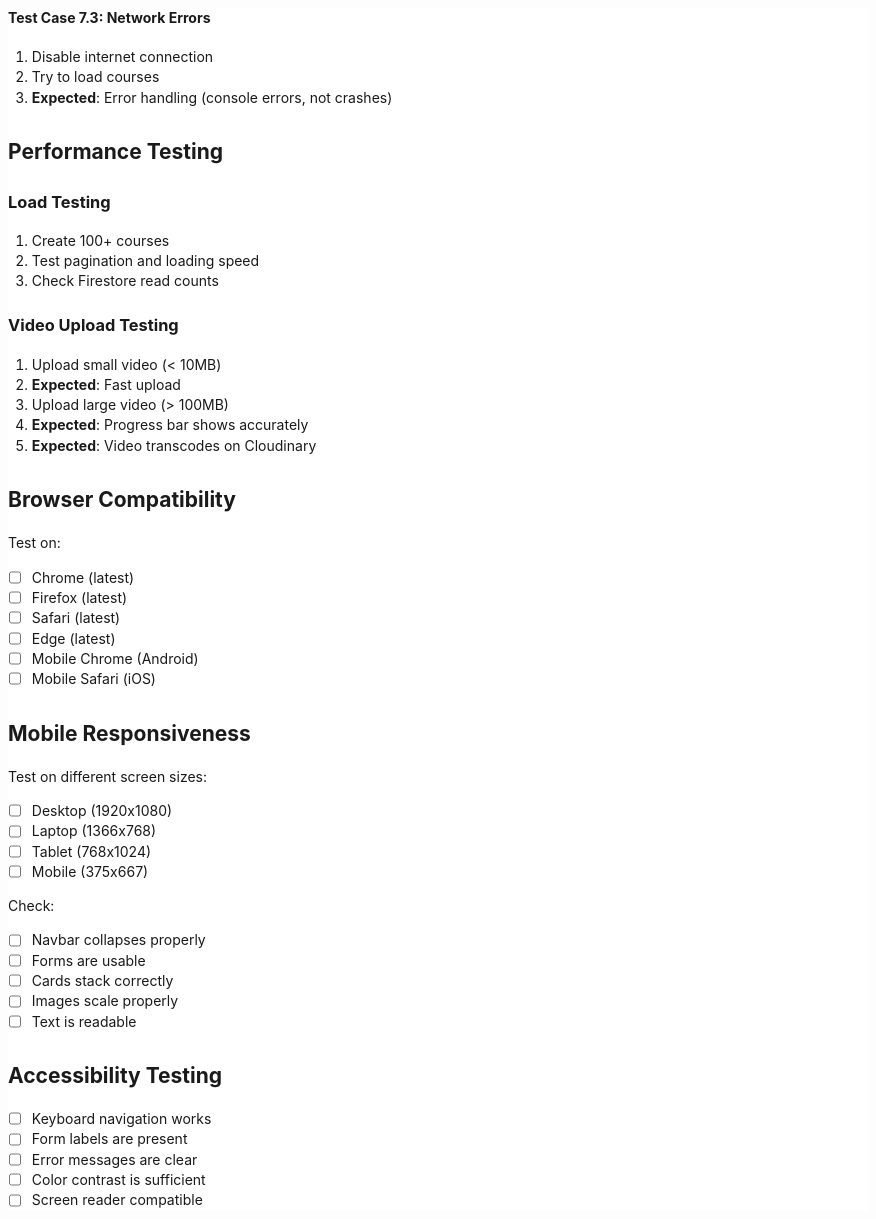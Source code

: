 #### Test Case 7.3: Network Errors
1. Disable internet connection
2. Try to load courses
3. **Expected**: Error handling (console errors, not crashes)

## Performance Testing

### Load Testing
1. Create 100+ courses
2. Test pagination and loading speed
3. Check Firestore read counts

### Video Upload Testing
1. Upload small video (< 10MB)
2. **Expected**: Fast upload
3. Upload large video (> 100MB)
4. **Expected**: Progress bar shows accurately
5. **Expected**: Video transcodes on Cloudinary

## Browser Compatibility

Test on:
- [ ] Chrome (latest)
- [ ] Firefox (latest)
- [ ] Safari (latest)
- [ ] Edge (latest)
- [ ] Mobile Chrome (Android)
- [ ] Mobile Safari (iOS)

## Mobile Responsiveness

Test on different screen sizes:
- [ ] Desktop (1920x1080)
- [ ] Laptop (1366x768)
- [ ] Tablet (768x1024)
- [ ] Mobile (375x667)

Check:
- [ ] Navbar collapses properly
- [ ] Forms are usable
- [ ] Cards stack correctly
- [ ] Images scale properly
- [ ] Text is readable

## Accessibility Testing

- [ ] Keyboard navigation works
- [ ] Form labels are present
- [ ] Error messages are clear
- [ ] Color contrast is sufficient
- [ ] Screen reader compatible
